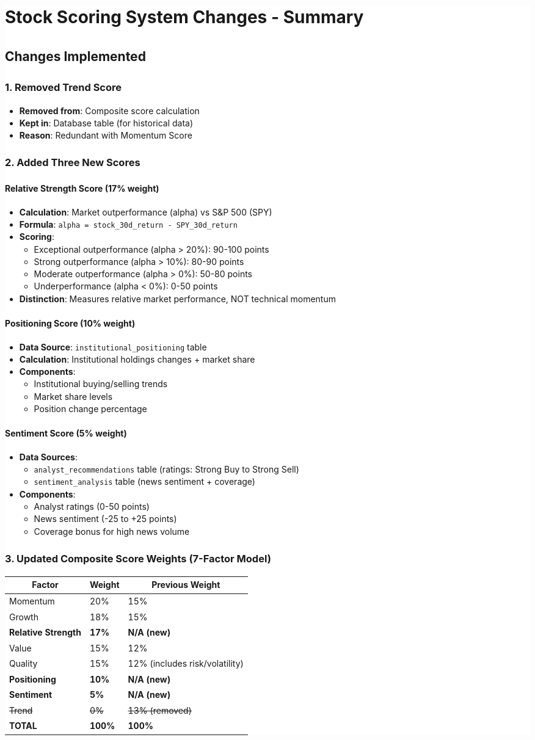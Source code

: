 # Stock Scoring System Changes - Summary

## Changes Implemented

### 1. Removed Trend Score
- **Removed from**: Composite score calculation
- **Kept in**: Database table (for historical data)
- **Reason**: Redundant with Momentum Score

### 2. Added Three New Scores

#### Relative Strength Score (17% weight)
- **Calculation**: Market outperformance (alpha) vs S&P 500 (SPY)
- **Formula**: `alpha = stock_30d_return - SPY_30d_return`
- **Scoring**:
  - Exceptional outperformance (alpha > 20%): 90-100 points
  - Strong outperformance (alpha > 10%): 80-90 points
  - Moderate outperformance (alpha > 0%): 50-80 points
  - Underperformance (alpha < 0%): 0-50 points
- **Distinction**: Measures relative market performance, NOT technical momentum

#### Positioning Score (10% weight)
- **Data Source**: `institutional_positioning` table
- **Calculation**: Institutional holdings changes + market share
- **Components**:
  - Institutional buying/selling trends
  - Market share levels
  - Position change percentage

#### Sentiment Score (5% weight)
- **Data Sources**:
  - `analyst_recommendations` table (ratings: Strong Buy to Strong Sell)
  - `sentiment_analysis` table (news sentiment + coverage)
- **Components**:
  - Analyst ratings (0-50 points)
  - News sentiment (-25 to +25 points)
  - Coverage bonus for high news volume

### 3. Updated Composite Score Weights (7-Factor Model)

| Factor | Weight | Previous Weight |
|--------|--------|----------------|
| Momentum | 20% | 15% |
| Growth | 18% | 15% |
| **Relative Strength** | **17%** | **N/A (new)** |
| Value | 15% | 12% |
| Quality | 15% | 12% (includes risk/volatility) |
| **Positioning** | **10%** | **N/A (new)** |
| **Sentiment** | **5%** | **N/A (new)** |
| ~~Trend~~ | ~~0%~~ | ~~13% (removed)~~ |
| **TOTAL** | **100%** | **100%** |
